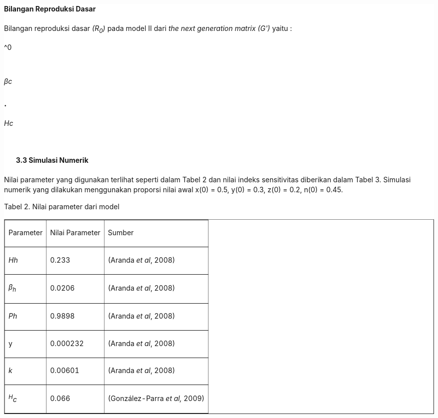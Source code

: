 <h4><a name="bookmark39"></a><span class="font10" style="font-weight:bold;"><a name="bookmark40"></a>Bilangan Reproduksi Dasar</span></h4>
<p><span class="font10">Bilangan reproduksi dasar </span><span class="font10" style="font-style:italic;">(R<sub>0</sub>)</span><span class="font10"> pada model II dari </span><span class="font10" style="font-style:italic;">the next generation matrix (G') </span><span class="font10">yaitu :</span></p>
<div>
<p><span class="font10">^</span><span class="font4">0</span></p>
</div><br clear="all">
<div>
<p><span class="font10" style="font-style:italic;">β</span><span class="font7" style="font-style:italic;">c</span></p>
<h3><a name="bookmark41"></a><span class="font10"><a name="bookmark42"></a>.</span></h3>
<p><span class="font10" style="font-style:italic;">H</span><span class="font7" style="font-style:italic;">c</span></p>
</div><br clear="all">
<ul style="list-style:none;"><li>
<h4><a name="bookmark43"></a><span class="font10" style="font-weight:bold;"><a name="bookmark44"></a>3.3 Simulasi Numerik</span></h4></li></ul>
<p><span class="font10">Nilai parameter yang digunakan terlihat seperti dalam Tabel 2 dan nilai indeks sensitivitas diberikan dalam Tabel 3. Simulasi numerik yang dilakukan menggunakan proporsi nilai awal x(0) = 0.5, y(0) = 0.3, z(0) = 0.2, n(0) = 0.45.</span></p>
<p><span class="font10">Tabel 2. Nilai parameter dari model</span></p>
<table border="1">
<tr><td style="vertical-align:middle;">
<p><span class="font8">Parameter</span></p></td><td style="vertical-align:middle;">
<p><span class="font8">Nilai Parameter</span></p></td><td style="vertical-align:middle;">
<p><span class="font8">Sumber</span></p></td></tr>
<tr><td style="vertical-align:middle;">
<p><span class="font8" style="font-style:italic;">H</span><span class="font3" style="font-style:italic;">h</span></p></td><td style="vertical-align:middle;">
<p><span class="font8">0.233</span></p></td><td style="vertical-align:middle;">
<p><span class="font8">(Aranda </span><span class="font8" style="font-style:italic;">et al</span><span class="font8">, 2008)</span></p></td></tr>
<tr><td style="vertical-align:middle;">
<p><span class="font8" style="font-style:italic;">β<sub>h</sub></span></p></td><td style="vertical-align:middle;">
<p><span class="font8">0.0206</span></p></td><td style="vertical-align:middle;">
<p><span class="font8">(Aranda </span><span class="font8" style="font-style:italic;">et al</span><span class="font8">, 2008)</span></p></td></tr>
<tr><td style="vertical-align:middle;">
<p><span class="font8" style="font-style:italic;">P</span><span class="font3" style="font-style:italic;">h</span></p></td><td style="vertical-align:middle;">
<p><span class="font8">0.9898</span></p></td><td style="vertical-align:middle;">
<p><span class="font8">(Aranda </span><span class="font8" style="font-style:italic;">et al</span><span class="font8">, 2008)</span></p></td></tr>
<tr><td style="vertical-align:middle;">
<p><span class="font8">y</span></p></td><td style="vertical-align:middle;">
<p><span class="font8">0.000232</span></p></td><td style="vertical-align:middle;">
<p><span class="font8">(Aranda </span><span class="font8" style="font-style:italic;">et al</span><span class="font8">, 2008)</span></p></td></tr>
<tr><td style="vertical-align:middle;">
<p><span class="font8" style="font-style:italic;">k</span></p></td><td style="vertical-align:middle;">
<p><span class="font8">0.00601</span></p></td><td style="vertical-align:middle;">
<p><span class="font8">(Aranda </span><span class="font8" style="font-style:italic;">et al</span><span class="font8">, 2008)</span></p></td></tr>
<tr><td style="vertical-align:middle;">
<p><span class="font3" style="font-style:italic;"><sup>H</sup>c</span></p></td><td style="vertical-align:middle;">
<p><span class="font8">0.066</span></p></td><td style="vertical-align:middle;">
<p><span class="font8">(González-Parra </span><span class="font8" style="font-style:italic;">et al,</span><span class="font8"> 2009)</span></p></td></tr>
</table>